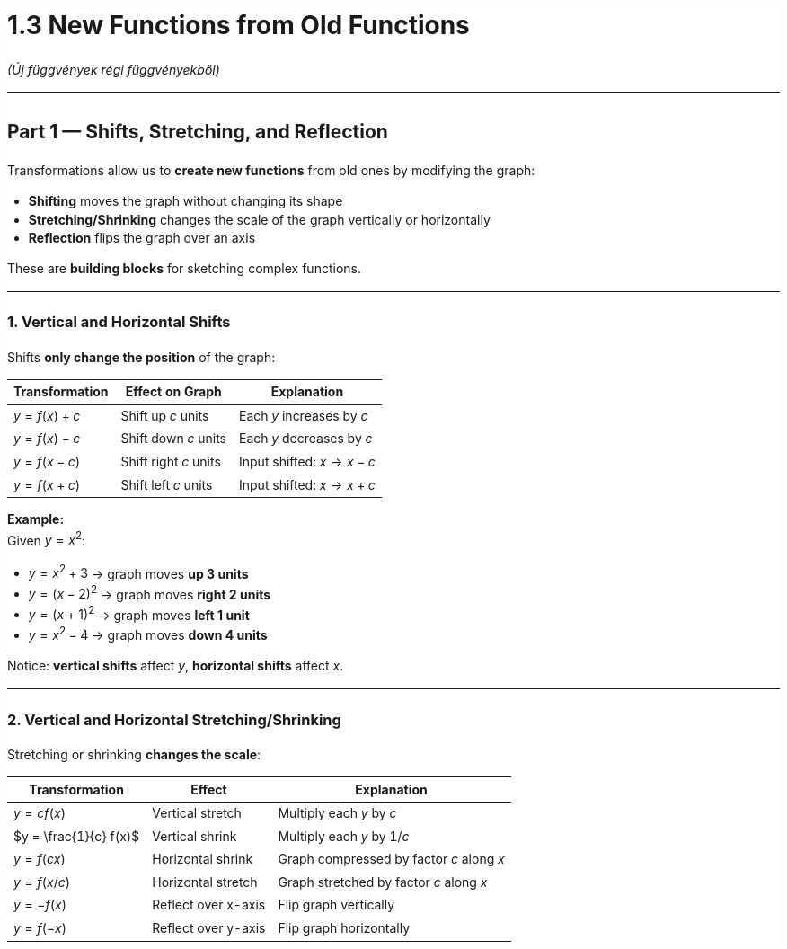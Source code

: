 
# 1.3 New Functions from Old Functions  
*(Új függvények régi függvényekből)*

---

## Part 1 — Shifts, Stretching, and Reflection  

Transformations allow us to **create new functions** from old ones by modifying the graph:

- **Shifting** moves the graph without changing its shape  
- **Stretching/Shrinking** changes the scale of the graph vertically or horizontally  
- **Reflection** flips the graph over an axis  

These are **building blocks** for sketching complex functions.

---

### 1. Vertical and Horizontal Shifts  

Shifts **only change the position** of the graph:

| Transformation | Effect on Graph | Explanation |
|----------------|----------------|-------------|
| $y = f(x) + c$ | Shift up $c$ units | Each $y$ increases by $c$ |
| $y = f(x) - c$ | Shift down $c$ units | Each $y$ decreases by $c$ |
| $y = f(x - c)$ | Shift right $c$ units | Input shifted: $x \to x - c$ |
| $y = f(x + c)$ | Shift left $c$ units | Input shifted: $x \to x + c$ |

**Example:**  
Given $y = x^2$:

- $y = x^2 + 3$ → graph moves **up 3 units**  
- $y = (x - 2)^2$ → graph moves **right 2 units**  
- $y = (x + 1)^2$ → graph moves **left 1 unit**  
- $y = x^2 - 4$ → graph moves **down 4 units**

Notice: **vertical shifts** affect $y$, **horizontal shifts** affect $x$.

---

### 2. Vertical and Horizontal Stretching/Shrinking  

Stretching or shrinking **changes the scale**:

| Transformation | Effect | Explanation |
|----------------|--------|-------------|
| $y = c f(x)$ | Vertical stretch | Multiply each $y$ by $c$ |
| $y = \frac{1}{c} f(x)$ | Vertical shrink | Multiply each $y$ by $1/c$ |
| $y = f(cx)$ | Horizontal shrink | Graph compressed by factor $c$ along $x$ |
| $y = f(x/c)$ | Horizontal stretch | Graph stretched by factor $c$ along $x$ |
| $y = -f(x)$ | Reflect over x-axis | Flip graph vertically |
| $y = f(-x)$ | Reflect over y-axis | Flip graph horizontally |

